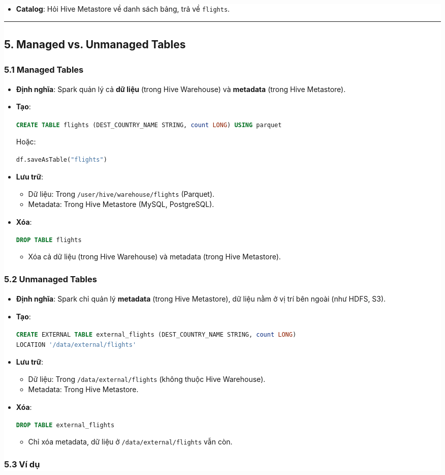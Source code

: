 - **Catalog**: Hỏi Hive Metastore về danh sách bảng, trả về `flights`.

---

## 5. Managed vs. Unmanaged Tables

### 5.1 Managed Tables

- **Định nghĩa**: Spark quản lý cả **dữ liệu** (trong Hive Warehouse) và **metadata** (trong Hive Metastore).
- **Tạo**:
    
    ```sql
    CREATE TABLE flights (DEST_COUNTRY_NAME STRING, count LONG) USING parquet
    ```
    
    Hoặc:
    
    ```python
    df.saveAsTable("flights")
    ```
    
- **Lưu trữ**:
    - Dữ liệu: Trong `/user/hive/warehouse/flights` (Parquet).
    - Metadata: Trong Hive Metastore (MySQL, PostgreSQL).
- **Xóa**:
    
    ```sql
    DROP TABLE flights
    ```
    
    - Xóa cả dữ liệu (trong Hive Warehouse) và metadata (trong Hive Metastore).

### 5.2 Unmanaged Tables

- **Định nghĩa**: Spark chỉ quản lý **metadata** (trong Hive Metastore), dữ liệu nằm ở vị trí bên ngoài (như HDFS, S3).
- **Tạo**:
    
    ```sql
    CREATE EXTERNAL TABLE external_flights (DEST_COUNTRY_NAME STRING, count LONG)
    LOCATION '/data/external/flights'
    ```
    
- **Lưu trữ**:
    - Dữ liệu: Trong `/data/external/flights` (không thuộc Hive Warehouse).
    - Metadata: Trong Hive Metastore.
- **Xóa**:
    
    ```sql
    DROP TABLE external_flights
    ```
    
    - Chỉ xóa metadata, dữ liệu ở `/data/external/flights` vẫn còn.

### 5.3 Ví dụ
